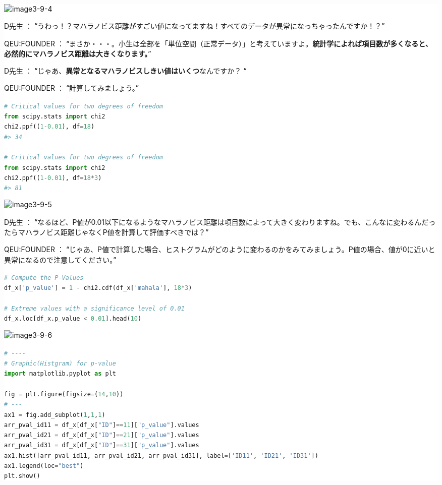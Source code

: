 ![image3-9-4](/2023-02-14-QEUR22_VINSP8/image3-9-4.jpg)

D先生 ： “うわっ！？マハラノビス距離がすごい値になってますね！すべてのデータが異常になっちゃったんですか！？”

QEU:FOUNDER ： “まさか・・・。小生は全部を「単位空間（正常データ）」と考えていますよ。**統計学によれば項目数が多くなると、必然的にマハラノビス距離は大きくなります。**”

D先生 ： “じゃあ、**異常となるマハラノビスしきい値はいくつ**なんですか？ “

QEU:FOUNDER ： “計算してみましょう。”

```python
# Critical values for two degrees of freedom
from scipy.stats import chi2
chi2.ppf((1-0.01), df=18)
#> 34

# Critical values for two degrees of freedom
from scipy.stats import chi2
chi2.ppf((1-0.01), df=18*3)
#> 81

```

![image3-9-5](/2023-02-14-QEUR22_VINSP8/image3-9-5.jpg)

D先生 ： “なるほど、P値が0.01以下になるようなマハラノビス距離は項目数によって大きく変わりますね。でも、こんなに変わるんだったらマハラノビス距離じゃなくP値を計算して評価すべきでは？”

QEU:FOUNDER ： “じゃあ、P値で計算した場合、ヒストグラムがどのように変わるのかをみてみましょう。P値の場合、値が0に近いと異常になるので注意してください。”

```python
# Compute the P-Values
df_x['p_value'] = 1 - chi2.cdf(df_x['mahala'], 18*3)

# Extreme values with a significance level of 0.01
df_x.loc[df_x.p_value < 0.01].head(10)

```

![image3-9-6](/2023-02-14-QEUR22_VINSP8/image3-9-6.jpg)

```python
# ----
# Graphic(Histgram) for p-value
import matplotlib.pyplot as plt

fig = plt.figure(figsize=(14,10))
# ---
ax1 = fig.add_subplot(1,1,1)
arr_pval_id11 = df_x[df_x["ID"]==11]["p_value"].values
arr_pval_id21 = df_x[df_x["ID"]==21]["p_value"].values
arr_pval_id31 = df_x[df_x["ID"]==31]["p_value"].values
ax1.hist([arr_pval_id11, arr_pval_id21, arr_pval_id31], label=['ID11', 'ID21', 'ID31'])
ax1.legend(loc="best")
plt.show()

```
